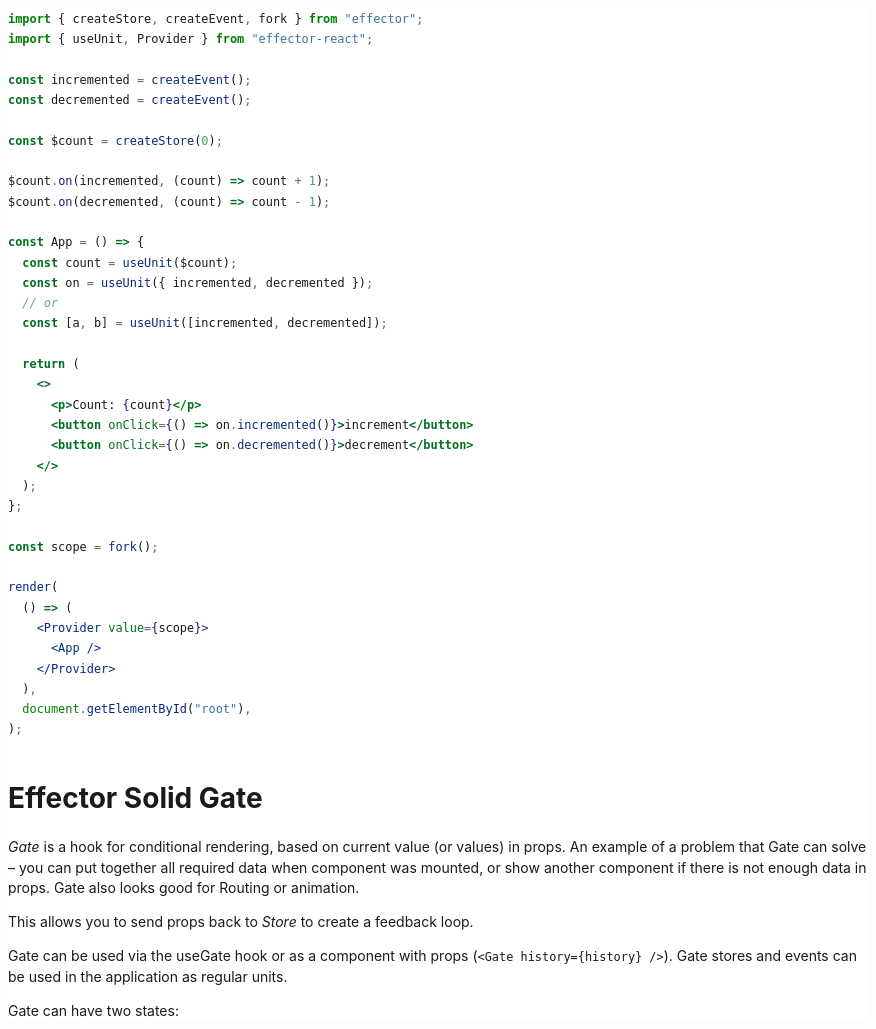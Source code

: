 ```jsx
import { createStore, createEvent, fork } from "effector";
import { useUnit, Provider } from "effector-react";

const incremented = createEvent();
const decremented = createEvent();

const $count = createStore(0);

$count.on(incremented, (count) => count + 1);
$count.on(decremented, (count) => count - 1);

const App = () => {
  const count = useUnit($count);
  const on = useUnit({ incremented, decremented });
  // or
  const [a, b] = useUnit([incremented, decremented]);

  return (
    <>
      <p>Count: {count}</p>
      <button onClick={() => on.incremented()}>increment</button>
      <button onClick={() => on.decremented()}>decrement</button>
    </>
  );
};

const scope = fork();

render(
  () => (
    <Provider value={scope}>
      <App />
    </Provider>
  ),
  document.getElementById("root"),
);
```


# Effector Solid Gate

*Gate* is a hook for conditional rendering, based on current value (or values) in props.
An example of a problem that Gate can solve – you can put together all required data when component was mounted, or show another component if there is not enough data in props.
Gate also looks good for Routing or animation.

This allows you to send props back to *Store* to create a feedback loop.

Gate can be used via the useGate hook or as a component with props (`<Gate history={history} />`).
Gate stores and events can be used in the application as regular units.

Gate can have two states:


[_watcher_]: /en/explanation/glossary#watcher
[_subscription_]: /en/explanation/glossary#subscription